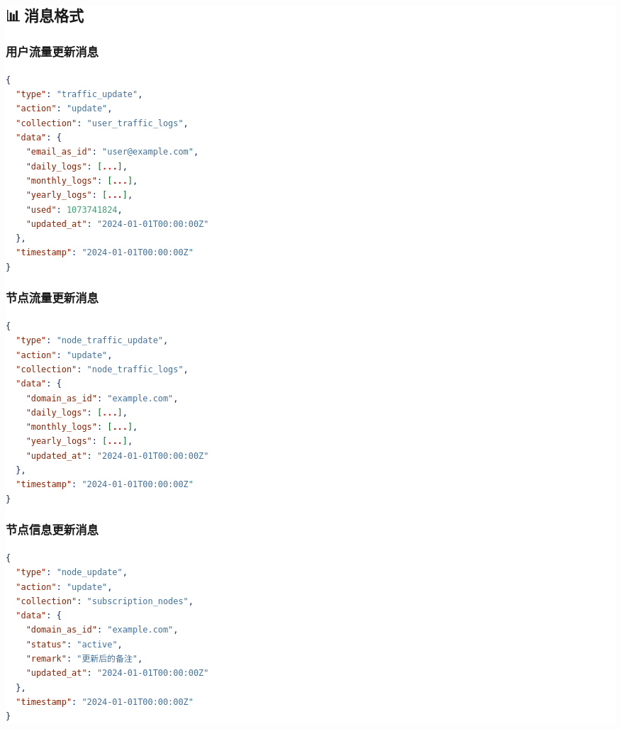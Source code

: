 ## 📊 消息格式

### 用户流量更新消息
```json
{
  "type": "traffic_update",
  "action": "update",
  "collection": "user_traffic_logs",
  "data": {
    "email_as_id": "user@example.com",
    "daily_logs": [...],
    "monthly_logs": [...],
    "yearly_logs": [...],
    "used": 1073741824,
    "updated_at": "2024-01-01T00:00:00Z"
  },
  "timestamp": "2024-01-01T00:00:00Z"
}
```

### 节点流量更新消息
```json
{
  "type": "node_traffic_update",
  "action": "update",
  "collection": "node_traffic_logs",
  "data": {
    "domain_as_id": "example.com",
    "daily_logs": [...],
    "monthly_logs": [...],
    "yearly_logs": [...],
    "updated_at": "2024-01-01T00:00:00Z"
  },
  "timestamp": "2024-01-01T00:00:00Z"
}
```

### 节点信息更新消息
```json
{
  "type": "node_update",
  "action": "update",
  "collection": "subscription_nodes",
  "data": {
    "domain_as_id": "example.com",
    "status": "active",
    "remark": "更新后的备注",
    "updated_at": "2024-01-01T00:00:00Z"
  },
  "timestamp": "2024-01-01T00:00:00Z"
}
```
